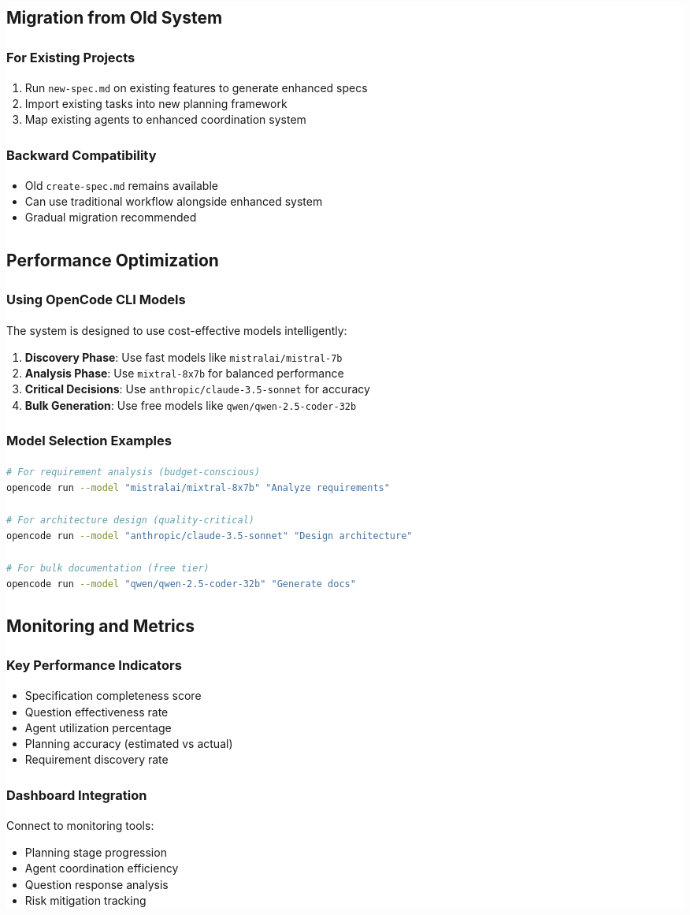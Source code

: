 ## Migration from Old System

### For Existing Projects
1. Run `new-spec.md` on existing features to generate enhanced specs
2. Import existing tasks into new planning framework
3. Map existing agents to enhanced coordination system

### Backward Compatibility
- Old `create-spec.md` remains available
- Can use traditional workflow alongside enhanced system
- Gradual migration recommended

## Performance Optimization

### Using OpenCode CLI Models

The system is designed to use cost-effective models intelligently:

1. **Discovery Phase**: Use fast models like `mistralai/mistral-7b`
2. **Analysis Phase**: Use `mixtral-8x7b` for balanced performance
3. **Critical Decisions**: Use `anthropic/claude-3.5-sonnet` for accuracy
4. **Bulk Generation**: Use free models like `qwen/qwen-2.5-coder-32b`

### Model Selection Examples

```bash
# For requirement analysis (budget-conscious)
opencode run --model "mistralai/mixtral-8x7b" "Analyze requirements"

# For architecture design (quality-critical)
opencode run --model "anthropic/claude-3.5-sonnet" "Design architecture"

# For bulk documentation (free tier)
opencode run --model "qwen/qwen-2.5-coder-32b" "Generate docs"
```

## Monitoring and Metrics

### Key Performance Indicators
- Specification completeness score
- Question effectiveness rate
- Agent utilization percentage
- Planning accuracy (estimated vs actual)
- Requirement discovery rate

### Dashboard Integration
Connect to monitoring tools:
- Planning stage progression
- Agent coordination efficiency
- Question response analysis
- Risk mitigation tracking

